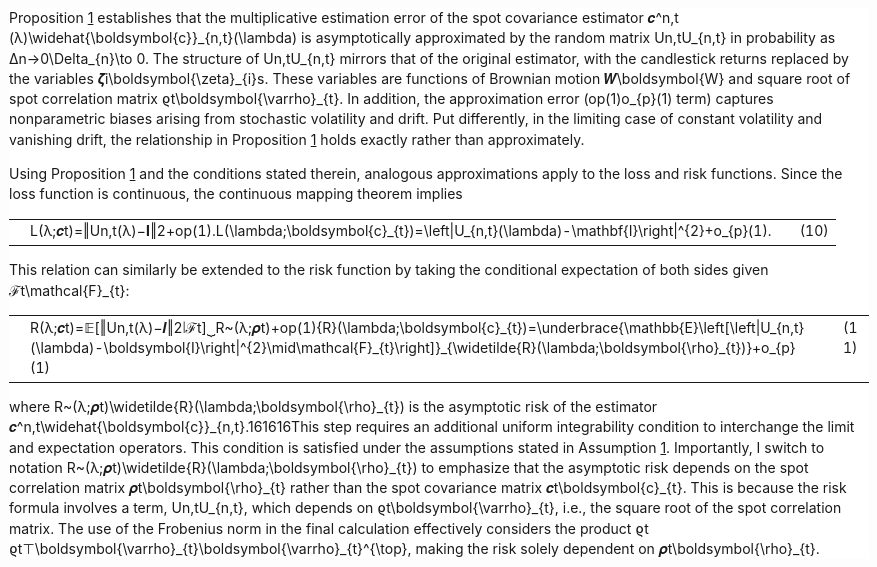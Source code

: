 Proposition [1](https://arxiv.org/html/2510.12911v1#Thmproposition1 "Proposition 1. ‣ 2.4.2 Asymptotic Approximation for the Risk Function ‣ 2.4 Finding the “Optimal” Weights ‣ 2 Spot Covariance Estimation with Candlesticks ‣ Beyond Returns: A Candlestick-Based Approach to Spot Covariance Estimation1footnote 11footnote 1I am very grateful to Andrew J. Patton, Tim Bollerslev and Anna Bykhovskaya for their guidance and support. I would also like to thank Anna Cieslak, Mehmet Caner, Peter R. Hansen, Ilze Kalnina, Raul Guarini Riva, Adam Rosen, George Tauchen, Christopher Walker and seminar participants at Duke University, 2025 Triangle Econometrics Conference, and 2025 Annual Meeting of SoFiE for their helpful comments and suggestions. Email: yasin.simsek@duke.edu.") establishes that the multiplicative estimation error of the spot covariance estimator 𝒄^n,t​(λ)\widehat{\boldsymbol{c}}\_{n,t}(\lambda) is asymptotically approximated by the random matrix Un,tU\_{n,t} in probability as Δn→0\Delta\_{n}\to 0. The structure of Un,tU\_{n,t} mirrors that of the original estimator, with the candlestick returns replaced by the variables 𝜻i\boldsymbol{\zeta}\_{i}s. These variables are functions of Brownian motion 𝑾\boldsymbol{W} and square root of spot correlation matrix ϱt\boldsymbol{\varrho}\_{t}. In addition, the approximation error (op​(1)o\_{p}(1) term) captures nonparametric biases arising from stochastic volatility and drift. Put differently, in the limiting case of constant volatility and vanishing drift, the relationship in Proposition [1](https://arxiv.org/html/2510.12911v1#Thmproposition1 "Proposition 1. ‣ 2.4.2 Asymptotic Approximation for the Risk Function ‣ 2.4 Finding the “Optimal” Weights ‣ 2 Spot Covariance Estimation with Candlesticks ‣ Beyond Returns: A Candlestick-Based Approach to Spot Covariance Estimation1footnote 11footnote 1I am very grateful to Andrew J. Patton, Tim Bollerslev and Anna Bykhovskaya for their guidance and support. I would also like to thank Anna Cieslak, Mehmet Caner, Peter R. Hansen, Ilze Kalnina, Raul Guarini Riva, Adam Rosen, George Tauchen, Christopher Walker and seminar participants at Duke University, 2025 Triangle Econometrics Conference, and 2025 Annual Meeting of SoFiE for their helpful comments and suggestions. Email: yasin.simsek@duke.edu.") holds exactly rather than approximately.

Using Proposition [1](https://arxiv.org/html/2510.12911v1#Thmproposition1 "Proposition 1. ‣ 2.4.2 Asymptotic Approximation for the Risk Function ‣ 2.4 Finding the “Optimal” Weights ‣ 2 Spot Covariance Estimation with Candlesticks ‣ Beyond Returns: A Candlestick-Based Approach to Spot Covariance Estimation1footnote 11footnote 1I am very grateful to Andrew J. Patton, Tim Bollerslev and Anna Bykhovskaya for their guidance and support. I would also like to thank Anna Cieslak, Mehmet Caner, Peter R. Hansen, Ilze Kalnina, Raul Guarini Riva, Adam Rosen, George Tauchen, Christopher Walker and seminar participants at Duke University, 2025 Triangle Econometrics Conference, and 2025 Annual Meeting of SoFiE for their helpful comments and suggestions. Email: yasin.simsek@duke.edu.") and the conditions stated therein, analogous approximations apply to the loss and risk functions. Since the loss function is continuous, the continuous mapping theorem implies

|  |  |  |  |
| --- | --- | --- | --- |
|  | L​(λ;𝒄t)=‖Un,t​(λ)−𝐈‖2+op​(1).L(\lambda;\boldsymbol{c}\_{t})=\left\|U\_{n,t}(\lambda)-\mathbf{I}\right\|^{2}+o\_{p}(1). |  | (10) |

This relation can similarly be extended to the risk function by taking the conditional expectation of both sides given ℱt\mathcal{F}\_{t}:

|  |  |  |  |
| --- | --- | --- | --- |
|  | R​(λ;𝒄t)=𝔼​[‖Un,t​(λ)−𝑰‖2∣ℱt]⏟R~​(λ;𝝆t)+op​(1){R}(\lambda;\boldsymbol{c}\_{t})=\underbrace{\mathbb{E}\left[\left\|U\_{n,t}(\lambda)-\boldsymbol{I}\right\|^{2}\mid\mathcal{F}\_{t}\right]}\_{\widetilde{R}(\lambda;\boldsymbol{\rho}\_{t})}+o\_{p}(1) |  | (11) |

where R~​(λ;𝝆t)\widetilde{R}(\lambda;\boldsymbol{\rho}\_{t}) is the asymptotic risk of the estimator 𝒄^n,t\widehat{\boldsymbol{c}}\_{n,t}.161616This step requires an additional uniform integrability condition to interchange the limit and expectation operators. This condition is satisfied under the assumptions stated in Assumption [1](https://arxiv.org/html/2510.12911v1#Thmassumption1 "Assumption 1. ‣ 2.4.2 Asymptotic Approximation for the Risk Function ‣ 2.4 Finding the “Optimal” Weights ‣ 2 Spot Covariance Estimation with Candlesticks ‣ Beyond Returns: A Candlestick-Based Approach to Spot Covariance Estimation1footnote 11footnote 1I am very grateful to Andrew J. Patton, Tim Bollerslev and Anna Bykhovskaya for their guidance and support. I would also like to thank Anna Cieslak, Mehmet Caner, Peter R. Hansen, Ilze Kalnina, Raul Guarini Riva, Adam Rosen, George Tauchen, Christopher Walker and seminar participants at Duke University, 2025 Triangle Econometrics Conference, and 2025 Annual Meeting of SoFiE for their helpful comments and suggestions. Email: yasin.simsek@duke.edu."). Importantly, I switch to notation R~​(λ;𝝆t)\widetilde{R}(\lambda;\boldsymbol{\rho}\_{t}) to emphasize that the asymptotic risk depends on the spot correlation matrix 𝝆t\boldsymbol{\rho}\_{t} rather than the spot covariance matrix 𝒄t\boldsymbol{c}\_{t}. This is because the risk formula involves a term, Un,tU\_{n,t}, which depends on ϱt\boldsymbol{\varrho}\_{t}, i.e., the square root of the spot correlation matrix. The use of the Frobenius norm in the final calculation effectively considers the product ϱt​ϱt⊤\boldsymbol{\varrho}\_{t}\boldsymbol{\varrho}\_{t}^{\top}, making the risk solely dependent on 𝝆t\boldsymbol{\rho}\_{t}.
